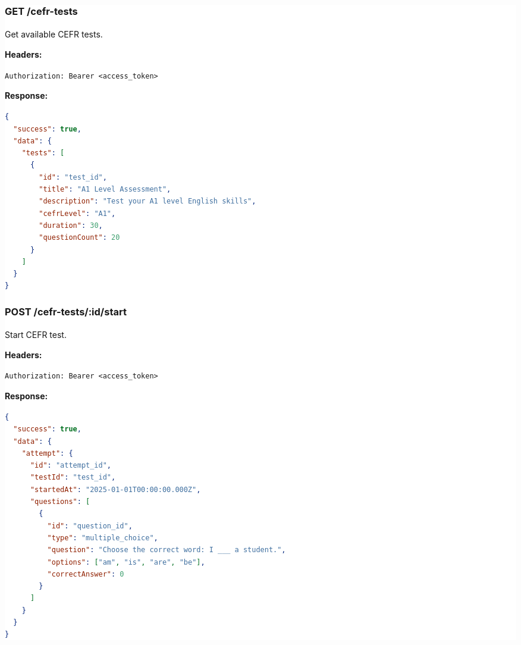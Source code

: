 ### **GET /cefr-tests**
Get available CEFR tests.

**Headers:**
```http
Authorization: Bearer <access_token>
```

**Response:**
```json
{
  "success": true,
  "data": {
    "tests": [
      {
        "id": "test_id",
        "title": "A1 Level Assessment",
        "description": "Test your A1 level English skills",
        "cefrLevel": "A1",
        "duration": 30,
        "questionCount": 20
      }
    ]
  }
}
```

### **POST /cefr-tests/:id/start**
Start CEFR test.

**Headers:**
```http
Authorization: Bearer <access_token>
```

**Response:**
```json
{
  "success": true,
  "data": {
    "attempt": {
      "id": "attempt_id",
      "testId": "test_id",
      "startedAt": "2025-01-01T00:00:00.000Z",
      "questions": [
        {
          "id": "question_id",
          "type": "multiple_choice",
          "question": "Choose the correct word: I ___ a student.",
          "options": ["am", "is", "are", "be"],
          "correctAnswer": 0
        }
      ]
    }
  }
}
```
